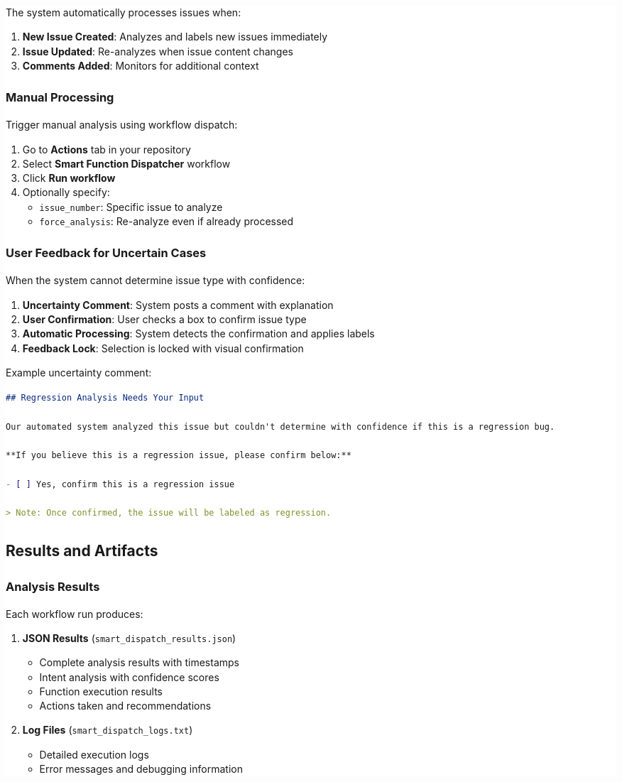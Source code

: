 The system automatically processes issues when:

1. **New Issue Created**: Analyzes and labels new issues immediately
2. **Issue Updated**: Re-analyzes when issue content changes
3. **Comments Added**: Monitors for additional context

### Manual Processing

Trigger manual analysis using workflow dispatch:

1. Go to **Actions** tab in your repository
2. Select **Smart Function Dispatcher** workflow
3. Click **Run workflow**
4. Optionally specify:
   - `issue_number`: Specific issue to analyze
   - `force_analysis`: Re-analyze even if already processed

### User Feedback for Uncertain Cases

When the system cannot determine issue type with confidence:

1. **Uncertainty Comment**: System posts a comment with explanation
2. **User Confirmation**: User checks a box to confirm issue type
3. **Automatic Processing**: System detects the confirmation and applies labels
4. **Feedback Lock**: Selection is locked with visual confirmation

Example uncertainty comment:
```markdown
## Regression Analysis Needs Your Input

Our automated system analyzed this issue but couldn't determine with confidence if this is a regression bug.

**If you believe this is a regression issue, please confirm below:**

- [ ] Yes, confirm this is a regression issue

> Note: Once confirmed, the issue will be labeled as regression.
```

## Results and Artifacts

### Analysis Results

Each workflow run produces:

1. **JSON Results** (`smart_dispatch_results.json`)
   - Complete analysis results with timestamps
   - Intent analysis with confidence scores
   - Function execution results
   - Actions taken and recommendations

2. **Log Files** (`smart_dispatch_logs.txt`)
   - Detailed execution logs
   - Error messages and debugging information
